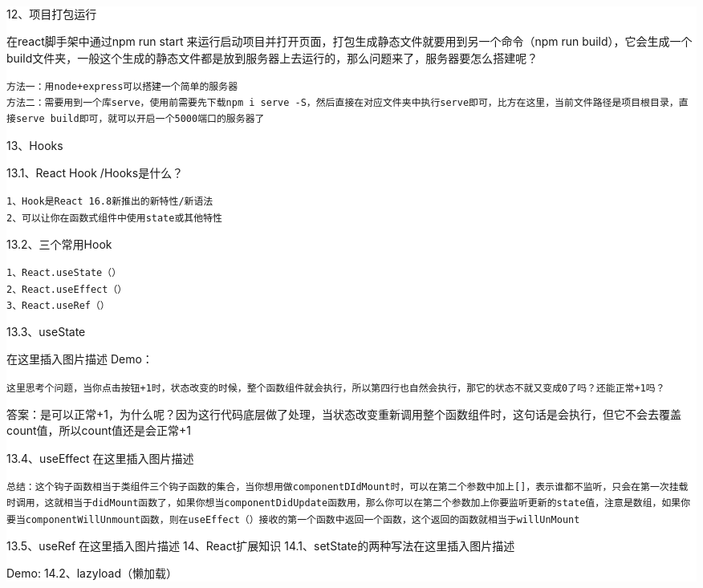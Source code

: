 12、项目打包运行

在react脚手架中通过npm run start 来运行启动项目并打开页面，打包生成静态文件就要用到另一个命令（npm run build），它会生成一个build文件夹，一般这个生成的静态文件都是放到服务器上去运行的，那么问题来了，服务器要怎么搭建呢？

```
方法一：用node+express可以搭建一个简单的服务器
方法二：需要用到一个库serve，使用前需要先下载npm i serve -S，然后直接在对应文件夹中执行serve即可，比方在这里，当前文件路径是项目根目录，直接serve build即可，就可以开启一个5000端口的服务器了

```

13、Hooks

13.1、React Hook /Hooks是什么？

```
1、Hook是React 16.8新推出的新特性/新语法
2、可以让你在函数式组件中使用state或其他特性

```

13.2、三个常用Hook

```
1、React.useState（）
2、React.useEffect（）
3、React.useRef（）

```

13.3、useState

在这里插入图片描述
Demo：

```
这里思考个问题，当你点击按钮+1时，状态改变的时候，整个函数组件就会执行，所以第四行也自然会执行，那它的状态不就又变成0了吗？还能正常+1吗？

```

答案：是可以正常+1，为什么呢？因为这行代码底层做了处理，当状态改变重新调用整个函数组件时，这句话是会执行，但它不会去覆盖count值，所以count值还是会正常+1

13.4、useEffect
在这里插入图片描述

```
总结：这个钩子函数相当于类组件三个钩子函数的集合，当你想用做componentDIdMount时，可以在第二个参数中加上[]，表示谁都不监听，只会在第一次挂载时调用，这就相当于didMount函数了，如果你想当componentDidUpdate函数用，那么你可以在第二个参数加上你要监听更新的state值，注意是数组，如果你要当componentWillUnmount函数，则在useEffect（）接收的第一个函数中返回一个函数，这个返回的函数就相当于willUnMount

```

13.5、useRef
在这里插入图片描述
14、React扩展知识
14.1、setState的两种写法在这里插入图片描述

Demo:
14.2、lazyload（懒加载）
